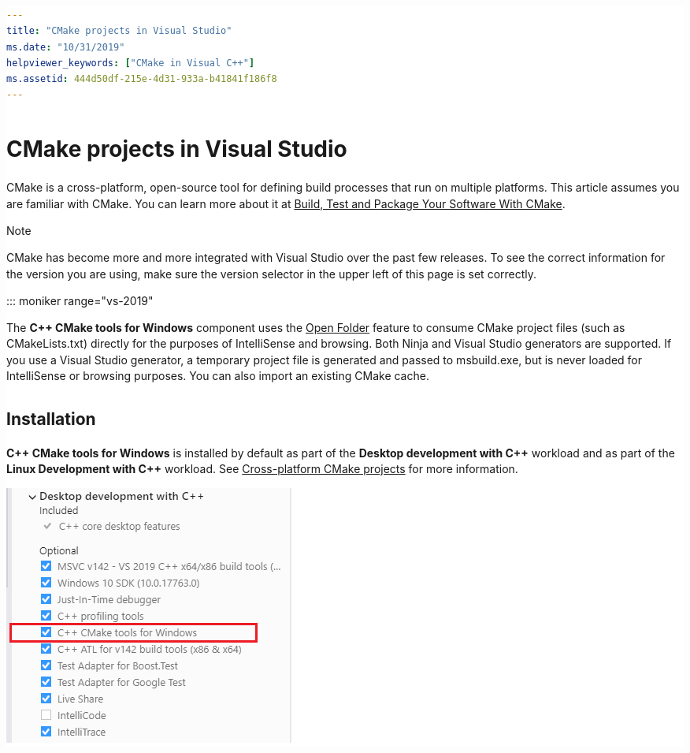 ```yaml
---
title: "CMake projects in Visual Studio"
ms.date: "10/31/2019"
helpviewer_keywords: ["CMake in Visual C++"]
ms.assetid: 444d50df-215e-4d31-933a-b41841f186f8
---
```

# CMake projects in Visual Studio

CMake is a cross-platform, open-source tool for defining build processes that run on multiple platforms. This article assumes you are familiar with CMake. You can learn more about it at [Build, Test and Package Your Software With CMake](https://cmake.org/).

> [!NOTE]
> CMake has become more and more integrated with Visual Studio over the past few releases. To see the correct information for the version you are using, make sure the version selector in the upper left of this page is set correctly.

::: moniker range="vs-2019"

The **C++ CMake tools for Windows** component uses the [Open Folder](https://docs.microsoft.com/en-us/cpp/build/open-folder-projects-cpp?view=vs-2019) feature to consume CMake project files (such as CMakeLists.txt) directly for the purposes of IntelliSense and browsing. Both Ninja and Visual Studio generators are supported. If you use a Visual Studio generator, a temporary project file is generated and passed to msbuild.exe, but is never loaded for IntelliSense or browsing purposes. You can also import an existing CMake cache.

## Installation

**C++ CMake tools for Windows** is installed by default as part of the **Desktop development with C++** workload and as part of the **Linux Development with C++** workload. See [Cross-platform CMake projects](../linux/cmake-linux-project.md) for more information.

![CMake component in C++ Desktop workload](media/cmake-install-2019.png)
